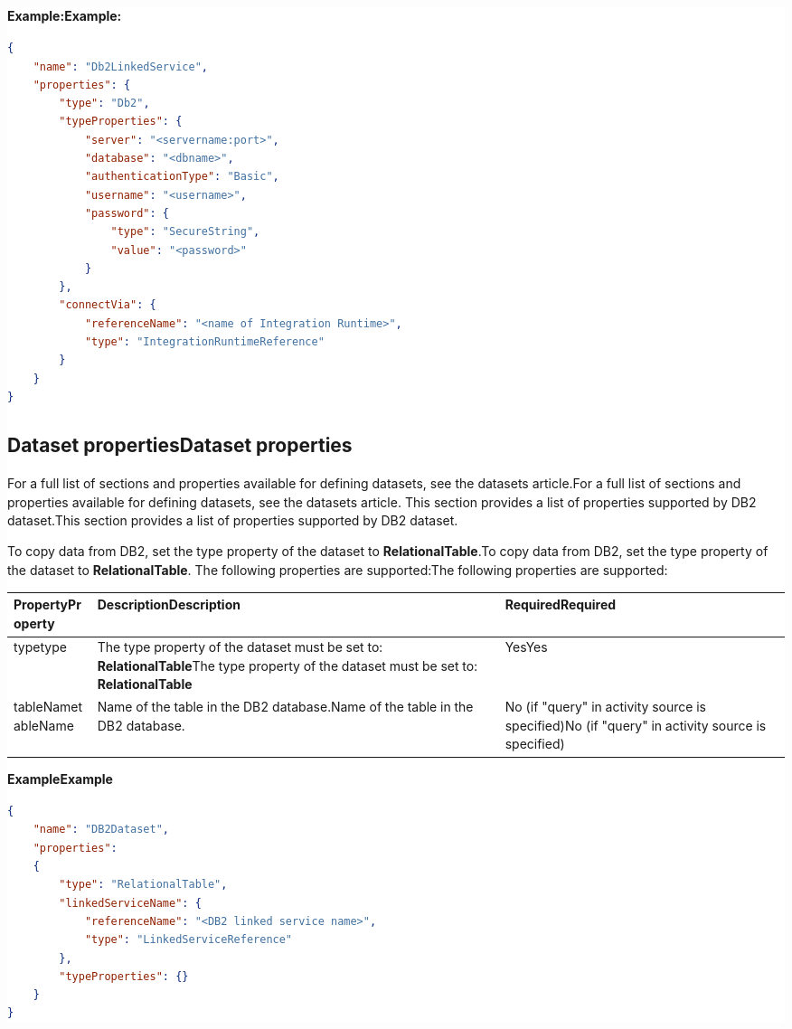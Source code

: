 <span data-ttu-id="f3cb4-163">**Example:**</span><span class="sxs-lookup"><span data-stu-id="f3cb4-163">**Example:**</span></span>

```json
{
    "name": "Db2LinkedService",
    "properties": {
        "type": "Db2",
        "typeProperties": {
            "server": "<servername:port>",
            "database": "<dbname>",
            "authenticationType": "Basic",
            "username": "<username>",
            "password": {
                "type": "SecureString",
                "value": "<password>"
            }
        },
        "connectVia": {
            "referenceName": "<name of Integration Runtime>",
            "type": "IntegrationRuntimeReference"
        }
    }
}
```

## <a name="dataset-properties"></a><span data-ttu-id="f3cb4-164">Dataset properties</span><span class="sxs-lookup"><span data-stu-id="f3cb4-164">Dataset properties</span></span>

<span data-ttu-id="f3cb4-165">For a full list of sections and properties available for defining datasets, see the datasets article.</span><span class="sxs-lookup"><span data-stu-id="f3cb4-165">For a full list of sections and properties available for defining datasets, see the datasets article.</span></span> <span data-ttu-id="f3cb4-166">This section provides a list of properties supported by DB2 dataset.</span><span class="sxs-lookup"><span data-stu-id="f3cb4-166">This section provides a list of properties supported by DB2 dataset.</span></span>

<span data-ttu-id="f3cb4-167">To copy data from DB2, set the type property of the dataset to **RelationalTable**.</span><span class="sxs-lookup"><span data-stu-id="f3cb4-167">To copy data from DB2, set the type property of the dataset to **RelationalTable**.</span></span> <span data-ttu-id="f3cb4-168">The following properties are supported:</span><span class="sxs-lookup"><span data-stu-id="f3cb4-168">The following properties are supported:</span></span>

| <span data-ttu-id="f3cb4-169">Property</span><span class="sxs-lookup"><span data-stu-id="f3cb4-169">Property</span></span> | <span data-ttu-id="f3cb4-170">Description</span><span class="sxs-lookup"><span data-stu-id="f3cb4-170">Description</span></span> | <span data-ttu-id="f3cb4-171">Required</span><span class="sxs-lookup"><span data-stu-id="f3cb4-171">Required</span></span> |
|:--- |:--- |:--- |
| <span data-ttu-id="f3cb4-172">type</span><span class="sxs-lookup"><span data-stu-id="f3cb4-172">type</span></span> | <span data-ttu-id="f3cb4-173">The type property of the dataset must be set to: **RelationalTable**</span><span class="sxs-lookup"><span data-stu-id="f3cb4-173">The type property of the dataset must be set to: **RelationalTable**</span></span> | <span data-ttu-id="f3cb4-174">Yes</span><span class="sxs-lookup"><span data-stu-id="f3cb4-174">Yes</span></span> |
| <span data-ttu-id="f3cb4-175">tableName</span><span class="sxs-lookup"><span data-stu-id="f3cb4-175">tableName</span></span> | <span data-ttu-id="f3cb4-176">Name of the table in the DB2 database.</span><span class="sxs-lookup"><span data-stu-id="f3cb4-176">Name of the table in the DB2 database.</span></span> | <span data-ttu-id="f3cb4-177">No (if "query" in activity source is specified)</span><span class="sxs-lookup"><span data-stu-id="f3cb4-177">No (if "query" in activity source is specified)</span></span> |

<span data-ttu-id="f3cb4-178">**Example**</span><span class="sxs-lookup"><span data-stu-id="f3cb4-178">**Example**</span></span>

```json
{
    "name": "DB2Dataset",
    "properties":
    {
        "type": "RelationalTable",
        "linkedServiceName": {
            "referenceName": "<DB2 linked service name>",
            "type": "LinkedServiceReference"
        },
        "typeProperties": {}
    }
}
```
